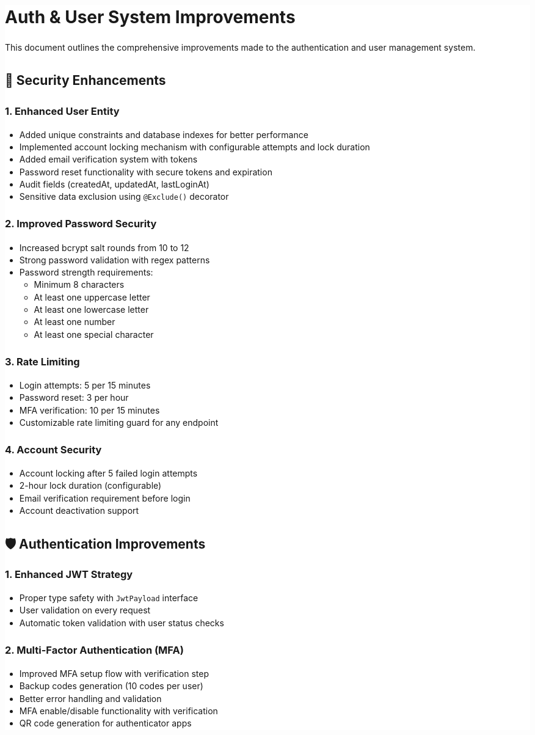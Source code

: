 # Auth & User System Improvements

This document outlines the comprehensive improvements made to the authentication and user management system.

## 🔐 Security Enhancements

### 1. **Enhanced User Entity**
- Added unique constraints and database indexes for better performance
- Implemented account locking mechanism with configurable attempts and lock duration
- Added email verification system with tokens
- Password reset functionality with secure tokens and expiration
- Audit fields (createdAt, updatedAt, lastLoginAt)
- Sensitive data exclusion using `@Exclude()` decorator

### 2. **Improved Password Security**
- Increased bcrypt salt rounds from 10 to 12
- Strong password validation with regex patterns
- Password strength requirements:
  - Minimum 8 characters
  - At least one uppercase letter
  - At least one lowercase letter
  - At least one number
  - At least one special character

### 3. **Rate Limiting**
- Login attempts: 5 per 15 minutes
- Password reset: 3 per hour
- MFA verification: 10 per 15 minutes
- Customizable rate limiting guard for any endpoint

### 4. **Account Security**
- Account locking after 5 failed login attempts
- 2-hour lock duration (configurable)
- Email verification requirement before login
- Account deactivation support

## 🛡️ Authentication Improvements

### 1. **Enhanced JWT Strategy**
- Proper type safety with `JwtPayload` interface
- User validation on every request
- Automatic token validation with user status checks

### 2. **Multi-Factor Authentication (MFA)**
- Improved MFA setup flow with verification step
- Backup codes generation (10 codes per user)
- Better error handling and validation
- MFA enable/disable functionality with verification
- QR code generation for authenticator apps
